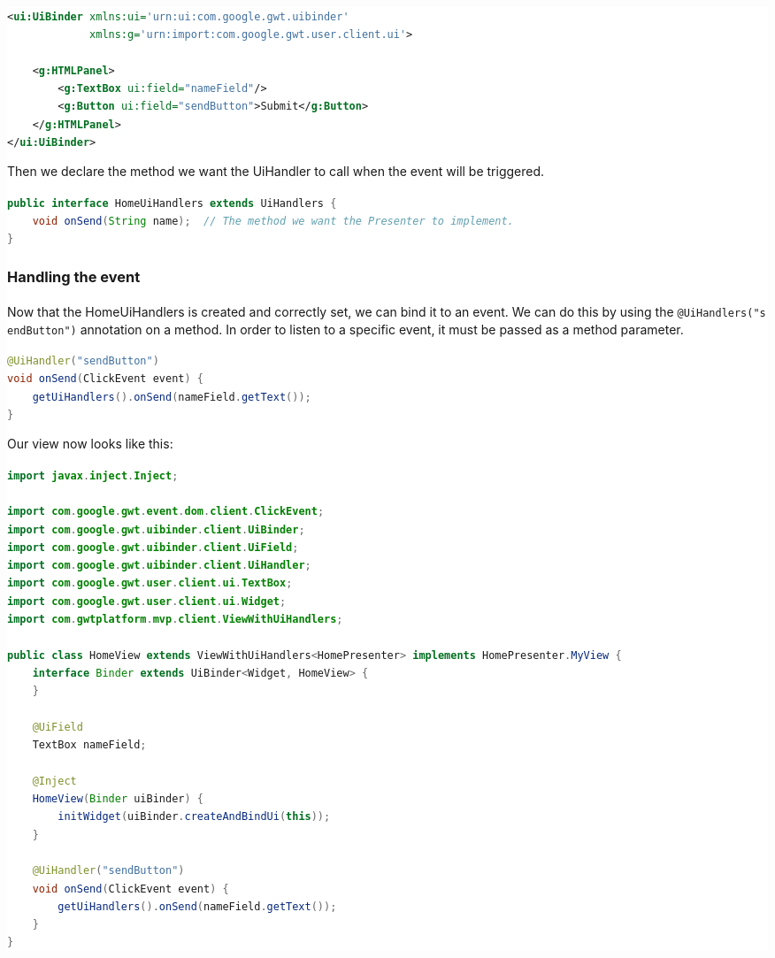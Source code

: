 ```xml
<ui:UiBinder xmlns:ui='urn:ui:com.google.gwt.uibinder'
             xmlns:g='urn:import:com.google.gwt.user.client.ui'>

    <g:HTMLPanel>
        <g:TextBox ui:field="nameField"/>
        <g:Button ui:field="sendButton">Submit</g:Button>
    </g:HTMLPanel>
</ui:UiBinder>

```

Then we declare the method we want the UiHandler to call when the event will be triggered.

```java
public interface HomeUiHandlers extends UiHandlers {
    void onSend(String name);  // The method we want the Presenter to implement.
}
```

### Handling the event
Now that the HomeUiHandlers is created and correctly set, we can bind it to an event. We can do this by using the `@UiHandlers("sendButton")` annotation on a method. In order to listen to a specific event, it must be passed as a method parameter.

```java
@UiHandler("sendButton")
void onSend(ClickEvent event) {
    getUiHandlers().onSend(nameField.getText());
}
```

Our view now looks like this:

```java
import javax.inject.Inject;

import com.google.gwt.event.dom.client.ClickEvent;
import com.google.gwt.uibinder.client.UiBinder;
import com.google.gwt.uibinder.client.UiField;
import com.google.gwt.uibinder.client.UiHandler;
import com.google.gwt.user.client.ui.TextBox;
import com.google.gwt.user.client.ui.Widget;
import com.gwtplatform.mvp.client.ViewWithUiHandlers;

public class HomeView extends ViewWithUiHandlers<HomePresenter> implements HomePresenter.MyView {
    interface Binder extends UiBinder<Widget, HomeView> {
    }

    @UiField
    TextBox nameField;

    @Inject
    HomeView(Binder uiBinder) {
        initWidget(uiBinder.createAndBindUi(this));
    }

    @UiHandler("sendButton")
    void onSend(ClickEvent event) {
        getUiHandlers().onSend(nameField.getText());
    }
}
```
